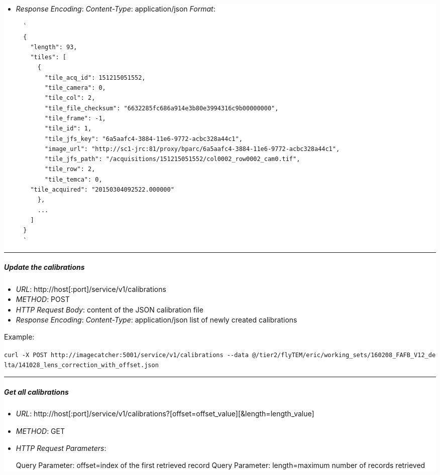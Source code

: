 * _Response Encoding_:  _Content-Type_:  application/json
        _Format_:

        `
        {
          "length": 93,
          "tiles": [
            {
              "tile_acq_id": 151215051552,
              "tile_camera": 0,
              "tile_col": 2,
              "tile_file_checksum": "6632285fc686a914e3b80e3994316c9b00000000",
              "tile_frame": -1,
              "tile_id": 1,
              "tile_jfs_key": "6a5aafc4-3884-11e6-9772-acbc328a44c1",
              "image_url": "http://sc1-jrc:81/proxy/bparc/6a5aafc4-3884-11e6-9772-acbc328a44c1",
              "tile_jfs_path": "/acquisitions/151215051552/col0002_row0002_cam0.tif",
              "tile_row": 2,
              "tile_temca": 0,
	      "tile_acquired": "20150304092522.000000"
            },
            ...
          ]
        }
        `

----
##### Update the calibrations

* _URL_:                http://host[:port]/service/v1/calibrations
* _METHOD_:             POST
* _HTTP Request Body_:
   content of the JSON calibration file
* _Response Encoding_:  _Content-Type_:  application/json
   list of newly created calibrations

Example:

`
curl -X POST http://imagecatcher:5001/service/v1/calibrations --data @/tier2/flyTEM/eric/working_sets/160208_FAFB_V12_delta/141028_lens_correction_with_offset.json
`

----
##### Get all calibrations

* _URL_:                http://host[:port]/service/v1/calibrations?[offset=offset_value][&length=length_value]
* _METHOD_:             GET
* _HTTP Request Parameters_:

  	Query Parameter: offset=index of the first retrieved record
  	Query Parameter: length=maximum number of records retrieved
